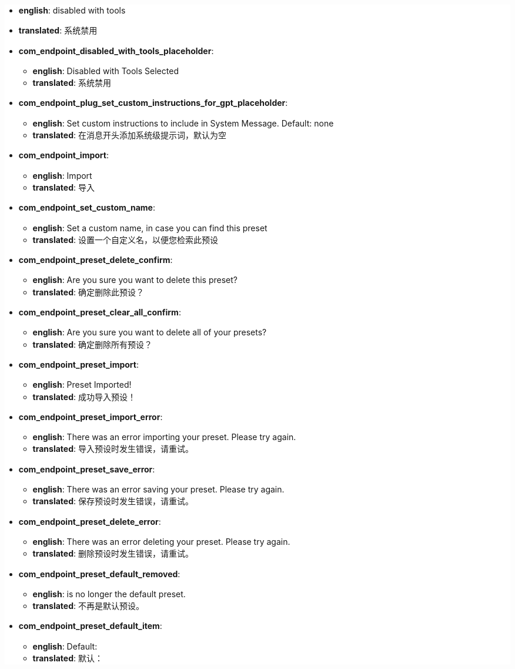   - **english**: disabled with tools
  - **translated**: 系统禁用

- **com_endpoint_disabled_with_tools_placeholder**:

  - **english**: Disabled with Tools Selected
  - **translated**: 系统禁用

- **com_endpoint_plug_set_custom_instructions_for_gpt_placeholder**:

  - **english**: Set custom instructions to include in System Message. Default: none
  - **translated**: 在消息开头添加系统级提示词，默认为空

- **com_endpoint_import**:

  - **english**: Import
  - **translated**: 导入

- **com_endpoint_set_custom_name**:

  - **english**: Set a custom name, in case you can find this preset
  - **translated**: 设置一个自定义名，以便您检索此预设

- **com_endpoint_preset_delete_confirm**:

  - **english**: Are you sure you want to delete this preset?
  - **translated**: 确定删除此预设？

- **com_endpoint_preset_clear_all_confirm**:

  - **english**: Are you sure you want to delete all of your presets?
  - **translated**: 确定删除所有预设？

- **com_endpoint_preset_import**:

  - **english**: Preset Imported!
  - **translated**: 成功导入预设！

- **com_endpoint_preset_import_error**:

  - **english**: There was an error importing your preset. Please try again.
  - **translated**: 导入预设时发生错误，请重试。

- **com_endpoint_preset_save_error**:

  - **english**: There was an error saving your preset. Please try again.
  - **translated**: 保存预设时发生错误，请重试。

- **com_endpoint_preset_delete_error**:

  - **english**: There was an error deleting your preset. Please try again.
  - **translated**: 删除预设时发生错误，请重试。

- **com_endpoint_preset_default_removed**:

  - **english**: is no longer the default preset.
  - **translated**: 不再是默认预设。

- **com_endpoint_preset_default_item**:

  - **english**: Default:
  - **translated**: 默认：
